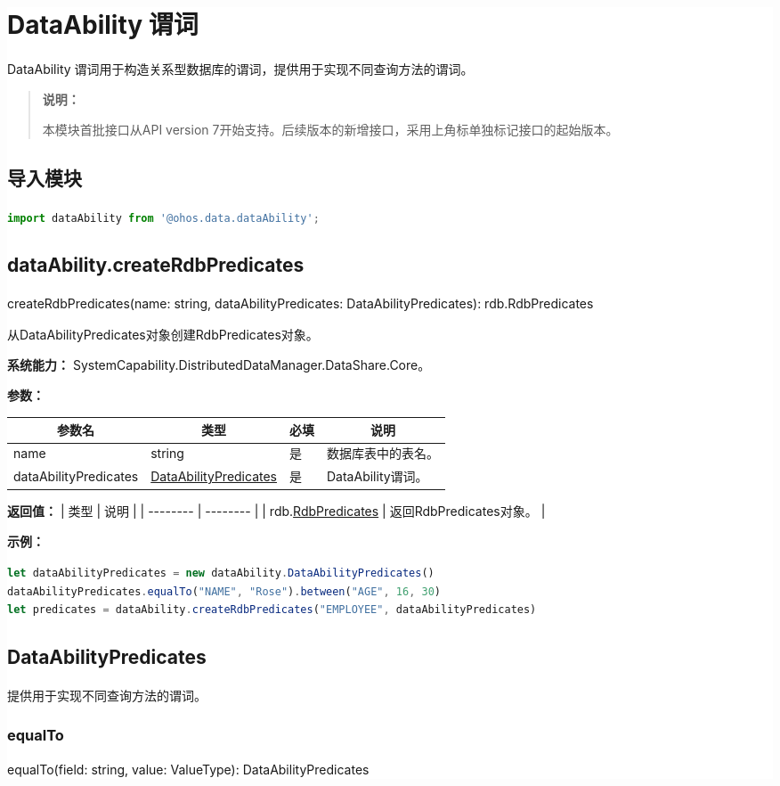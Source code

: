 # DataAbility 谓词

DataAbility 谓词用于构造关系型数据库的谓词，提供用于实现不同查询方法的谓词。

> **说明：**
>
> 本模块首批接口从API version 7开始支持。后续版本的新增接口，采用上角标单独标记接口的起始版本。


## 导入模块

```js
import dataAbility from '@ohos.data.dataAbility';
```


## dataAbility.createRdbPredicates


createRdbPredicates(name: string, dataAbilityPredicates: DataAbilityPredicates): rdb.RdbPredicates


从DataAbilityPredicates对象创建RdbPredicates对象。

**系统能力：** SystemCapability.DistributedDataManager.DataShare.Core。

**参数：**

  | 参数名 | 类型 | 必填 | 说明 |
  | -------- | -------- | -------- | -------- |
  | name | string | 是 | 数据库表中的表名。 |
  | dataAbilityPredicates | [DataAbilityPredicates](#dataabilitypredicates) | 是 | DataAbility谓词。 |

**返回值：**
  | 类型 | 说明 |
  | -------- | -------- |
  | rdb.[RdbPredicates](js-apis-data-rdb.md#rdbpredicates) | 返回RdbPredicates对象。 |

**示例：**
  ```js
  let dataAbilityPredicates = new dataAbility.DataAbilityPredicates()
  dataAbilityPredicates.equalTo("NAME", "Rose").between("AGE", 16, 30)
  let predicates = dataAbility.createRdbPredicates("EMPLOYEE", dataAbilityPredicates)
  ```


## DataAbilityPredicates

提供用于实现不同查询方法的谓词。


### equalTo


equalTo(field: string, value: ValueType): DataAbilityPredicates

